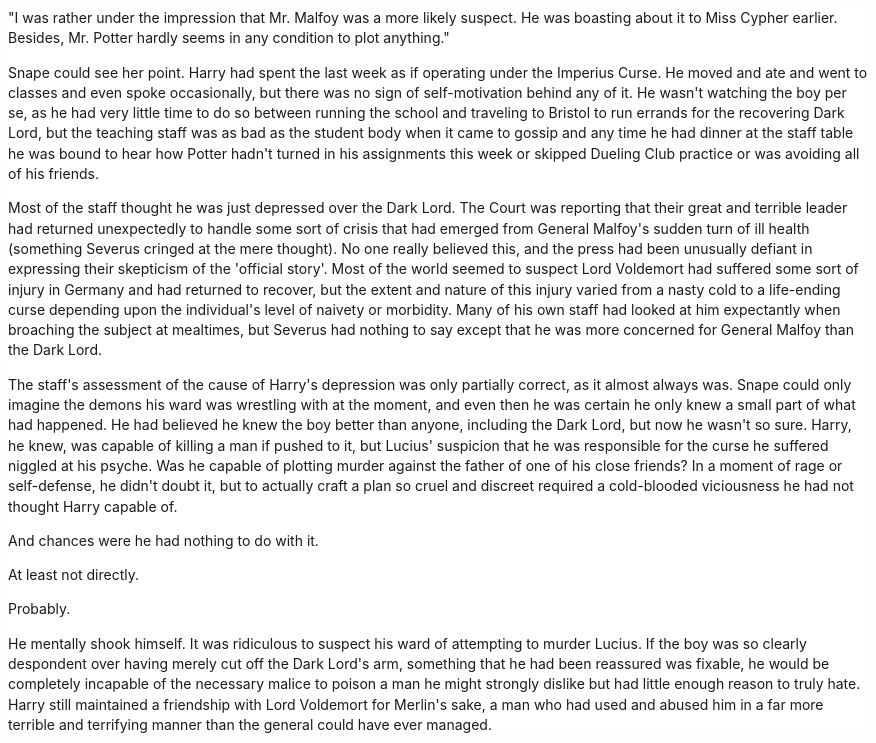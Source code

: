 "I was rather under the impression that Mr. Malfoy was a more likely
suspect. He was boasting about it to Miss Cypher earlier. Besides, Mr.
Potter hardly seems in any condition to plot anything."

Snape could see her point. Harry had spent the last week as if operating
under the Imperius Curse. He moved and ate and went to classes and even
spoke occasionally, but there was no sign of self-motivation behind any
of it. He wasn't watching the boy per se, as he had very little time to
do so between running the school and traveling to Bristol to run errands
for the recovering Dark Lord, but the teaching staff was as bad as the
student body when it came to gossip and any time he had dinner at the
staff table he was bound to hear how Potter hadn't turned in his
assignments this week or skipped Dueling Club practice or was avoiding
all of his friends.

Most of the staff thought he was just depressed over the Dark Lord. The
Court was reporting that their great and terrible leader had returned
unexpectedly to handle some sort of crisis that had emerged from General
Malfoy's sudden turn of ill health (something Severus cringed at the
mere thought). No one really believed this, and the press had been
unusually defiant in expressing their skepticism of the 'official
story'. Most of the world seemed to suspect Lord Voldemort had suffered
some sort of injury in Germany and had returned to recover, but the
extent and nature of this injury varied from a nasty cold to a
life-ending curse depending upon the individual's level of naivety or
morbidity. Many of his own staff had looked at him expectantly when
broaching the subject at mealtimes, but Severus had nothing to say
except that he was more concerned for General Malfoy than the Dark Lord.

The staff's assessment of the cause of Harry's depression was only
partially correct, as it almost always was. Snape could only imagine the
demons his ward was wrestling with at the moment, and even then he was
certain he only knew a small part of what had happened. He had believed
he knew the boy better than anyone, including the Dark Lord, but now he
wasn't so sure. Harry, he knew, was capable of killing a man if pushed
to it, but Lucius' suspicion that he was responsible for the curse he
suffered niggled at his psyche. Was he capable of plotting murder
against the father of one of his close friends? In a moment of rage or
self-defense, he didn't doubt it, but to actually craft a plan so cruel
and discreet required a cold-blooded viciousness he had not thought
Harry capable of.

And chances were he had nothing to do with it.

At least not directly.

Probably.

He mentally shook himself. It was ridiculous to suspect his ward of
attempting to murder Lucius. If the boy was so clearly despondent over
having merely cut off the Dark Lord's arm, something that he had been
reassured was fixable, he would be completely incapable of the necessary
malice to poison a man he might strongly dislike but had little enough
reason to truly hate. Harry still maintained a friendship with Lord
Voldemort for Merlin's sake, a man who had used and abused him in a far
more terrible and terrifying manner than the general could have ever
managed.
